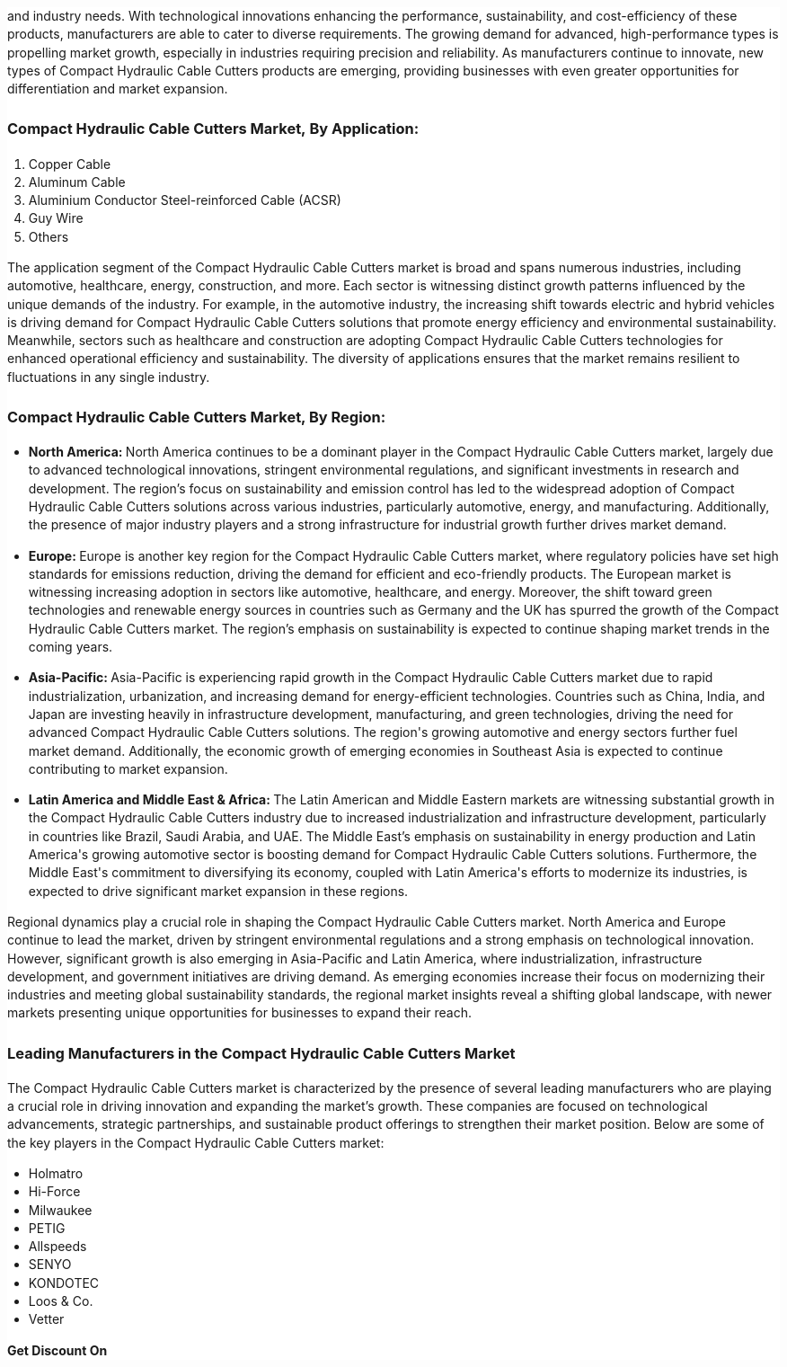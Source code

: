 and industry needs. With technological innovations enhancing the performance, sustainability, and cost-efficiency of these products, manufacturers are able to cater to diverse requirements. The growing demand for advanced, high-performance types is propelling market growth, especially in industries requiring precision and reliability. As manufacturers continue to innovate, new types of Compact Hydraulic Cable Cutters products are emerging, providing businesses with even greater opportunities for differentiation and market expansion.</p><h3>Compact Hydraulic Cable Cutters Market,&nbsp;By Application:</h3><ol><li>Copper Cable<li> Aluminum Cable<li> Aluminium Conductor Steel-reinforced Cable (ACSR)<li> Guy Wire<li> Others</li></ol><p>The application segment of the Compact Hydraulic Cable Cutters market is broad and spans numerous industries, including automotive, healthcare, energy, construction, and more. Each sector is witnessing distinct growth patterns influenced by the unique demands of the industry. For example, in the automotive industry, the increasing shift towards electric and hybrid vehicles is driving demand for Compact Hydraulic Cable Cutters solutions that promote energy efficiency and environmental sustainability. Meanwhile, sectors such as healthcare and construction are adopting Compact Hydraulic Cable Cutters technologies for enhanced operational efficiency and sustainability. The diversity of applications ensures that the market remains resilient to fluctuations in any single industry.</p><h3>Compact Hydraulic Cable Cutters Market, By Region:</h3><ul><li><p><strong>North America:&nbsp;</strong>North America continues to be a dominant player in the Compact Hydraulic Cable Cutters market, largely due to advanced technological innovations, stringent environmental regulations, and significant investments in research and development. The region&rsquo;s focus on sustainability and emission control has led to the widespread adoption of Compact Hydraulic Cable Cutters solutions across various industries, particularly automotive, energy, and manufacturing. Additionally, the presence of major industry players and a strong infrastructure for industrial growth further drives market demand.</p></li><li><p><strong><strong>Europe:&nbsp;</strong></strong>Europe is another key region for the Compact Hydraulic Cable Cutters market, where regulatory policies have set high standards for emissions reduction, driving the demand for efficient and eco-friendly products. The European market is witnessing increasing adoption in sectors like automotive, healthcare, and energy. Moreover, the shift toward green technologies and renewable energy sources in countries such as Germany and the UK has spurred the growth of the Compact Hydraulic Cable Cutters market. The region&rsquo;s emphasis on sustainability is expected to continue shaping market trends in the coming years.</p></li><li><p><strong><strong>Asia-Pacific:&nbsp;</strong></strong>Asia-Pacific is experiencing rapid growth in the Compact Hydraulic Cable Cutters market due to rapid industrialization, urbanization, and increasing demand for energy-efficient technologies. Countries such as China, India, and Japan are investing heavily in infrastructure development, manufacturing, and green technologies, driving the need for advanced Compact Hydraulic Cable Cutters solutions. The region's growing automotive and energy sectors further fuel market demand. Additionally, the economic growth of emerging economies in Southeast Asia is expected to continue contributing to market expansion.</p></li><li><p><strong><strong>Latin America and Middle East &amp; Africa:&nbsp;</strong></strong>The Latin American and Middle Eastern markets are witnessing substantial growth in the Compact Hydraulic Cable Cutters industry due to increased industrialization and infrastructure development, particularly in countries like Brazil, Saudi Arabia, and UAE. The Middle East&rsquo;s emphasis on sustainability in energy production and Latin America's growing automotive sector is boosting demand for Compact Hydraulic Cable Cutters solutions. Furthermore, the Middle East's commitment to diversifying its economy, coupled with Latin America's efforts to modernize its industries, is expected to drive significant market expansion in these regions.</p></li></ul><p>Regional dynamics play a crucial role in shaping the Compact Hydraulic Cable Cutters market. North America and Europe continue to lead the market, driven by stringent environmental regulations and a strong emphasis on technological innovation. However, significant growth is also emerging in Asia-Pacific and Latin America, where industrialization, infrastructure development, and government initiatives are driving demand. As emerging economies increase their focus on modernizing their industries and meeting global sustainability standards, the regional market insights reveal a shifting global landscape, with newer markets presenting unique opportunities for businesses to expand their reach.</p><h3><strong>Leading Manufacturers in the Compact Hydraulic Cable Cutters Market</strong></h3><p>The Compact Hydraulic Cable Cutters market is characterized by the presence of several leading manufacturers who are playing a crucial role in driving innovation and expanding the market&rsquo;s growth. These companies are focused on technological advancements, strategic partnerships, and sustainable product offerings to strengthen their market position. Below are some of the key players in the Compact Hydraulic Cable Cutters market:</p></div><div class="article-main__content" data-test-id="publishing-text-block"><ul><li><span class="">Holmatro<li>Hi-Force<li>Milwaukee<li>PETIG<li>Allspeeds<li>SENYO<li>KONDOTEC<li>Loos & Co.<li>Vetter</span></li></ul></div><div class="article-main__content" data-test-id="publishing-text-block"><p><span class="font-[700]"><strong>Get Discount On